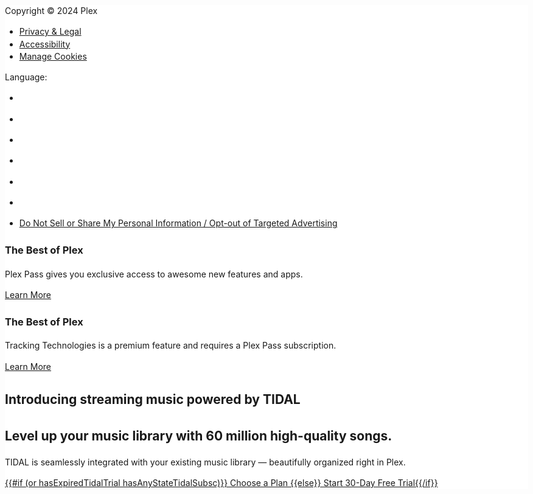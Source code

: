 Copyright © 2024 Plex

* [Privacy & Legal](https://www.plex.tv/about/privacy-legal/)
* [Accessibility](https://www.plex.tv/accessibility-statement/)
* [Manage Cookies](#)

Language:

* [](https://twitter.com/plex)
* [](https://www.facebook.com/plexapp)
* [](https://www.instagram.com/plex.tv/)
* [](https://www.tiktok.com/@plex.tv)
* [](https://www.linkedin.com/company/plex-inc)
* [](https://www.youtube.com/user/plextvapp)

* [Do Not Sell or Share My Personal Information / Opt-out of Targeted Advertising](https://www.plex.tv/vendors-us/)

### The Best of Plex

Plex Pass gives you exclusive access to awesome new features and apps.

[Learn More](https://www.plex.tv/plex-pass/)

### The Best of Plex

Tracking Technologies is a premium feature and requires a Plex Pass subscription.

[Learn More](https://www.plex.tv/plex-pass/)

Introducing streaming music powered by TIDAL
--------------------------------------------

Level up your music library with 60 million high-quality songs.
---------------------------------------------------------------

TIDAL is seamlessly integrated with your existing music library — beautifully organized right in Plex.

[{{#if (or hasExpiredTidalTrial hasAnyStateTidalSubsc)}} Choose a Plan {{else}} Start 30-Day Free Trial{{/if}}](https://www.plex.tv/music/)